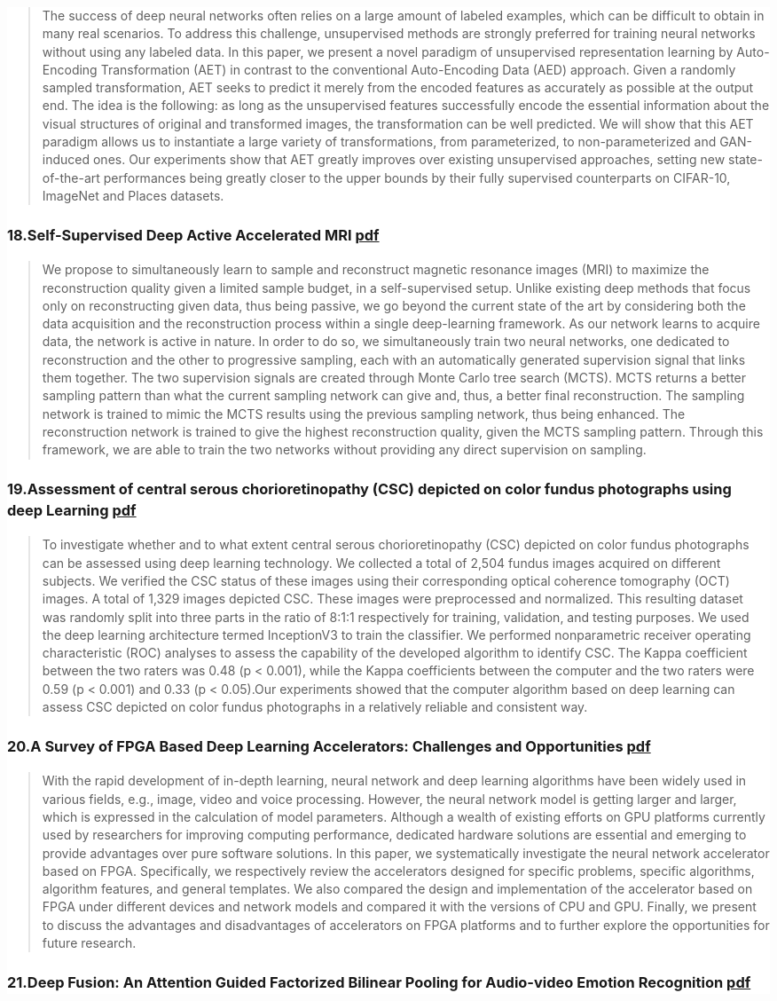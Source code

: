 >  The success of deep neural networks often relies on a large amount of labeled examples, which can be difficult to obtain in many real scenarios. To address this challenge, unsupervised methods are strongly preferred for training neural networks without using any labeled data. In this paper, we present a novel paradigm of unsupervised representation learning by Auto-Encoding Transformation (AET) in contrast to the conventional Auto-Encoding Data (AED) approach. Given a randomly sampled transformation, AET seeks to predict it merely from the encoded features as accurately as possible at the output end. The idea is the following: as long as the unsupervised features successfully encode the essential information about the visual structures of original and transformed images, the transformation can be well predicted. We will show that this AET paradigm allows us to instantiate a large variety of transformations, from parameterized, to non-parameterized and GAN-induced ones. Our experiments show that AET greatly improves over existing unsupervised approaches, setting new state-of-the-art performances being greatly closer to the upper bounds by their fully supervised counterparts on CIFAR-10, ImageNet and Places datasets. 
### 18.Self-Supervised Deep Active Accelerated MRI  [ pdf ](https://arxiv.org/pdf/1901.04547.pdf)
>  We propose to simultaneously learn to sample and reconstruct magnetic resonance images (MRI) to maximize the reconstruction quality given a limited sample budget, in a self-supervised setup. Unlike existing deep methods that focus only on reconstructing given data, thus being passive, we go beyond the current state of the art by considering both the data acquisition and the reconstruction process within a single deep-learning framework. As our network learns to acquire data, the network is active in nature. In order to do so, we simultaneously train two neural networks, one dedicated to reconstruction and the other to progressive sampling, each with an automatically generated supervision signal that links them together. The two supervision signals are created through Monte Carlo tree search (MCTS). MCTS returns a better sampling pattern than what the current sampling network can give and, thus, a better final reconstruction. The sampling network is trained to mimic the MCTS results using the previous sampling network, thus being enhanced. The reconstruction network is trained to give the highest reconstruction quality, given the MCTS sampling pattern. Through this framework, we are able to train the two networks without providing any direct supervision on sampling. 
### 19.Assessment of central serous chorioretinopathy (CSC) depicted on color fundus photographs using deep Learning  [ pdf ](https://arxiv.org/pdf/1901.04540.pdf)
>  To investigate whether and to what extent central serous chorioretinopathy (CSC) depicted on color fundus photographs can be assessed using deep learning technology. We collected a total of 2,504 fundus images acquired on different subjects. We verified the CSC status of these images using their corresponding optical coherence tomography (OCT) images. A total of 1,329 images depicted CSC. These images were preprocessed and normalized. This resulting dataset was randomly split into three parts in the ratio of 8:1:1 respectively for training, validation, and testing purposes. We used the deep learning architecture termed InceptionV3 to train the classifier. We performed nonparametric receiver operating characteristic (ROC) analyses to assess the capability of the developed algorithm to identify CSC. The Kappa coefficient between the two raters was 0.48 (p &lt; 0.001), while the Kappa coefficients between the computer and the two raters were 0.59 (p &lt; 0.001) and 0.33 (p &lt; 0.05).Our experiments showed that the computer algorithm based on deep learning can assess CSC depicted on color fundus photographs in a relatively reliable and consistent way. 
### 20.A Survey of FPGA Based Deep Learning Accelerators: Challenges and Opportunities  [ pdf ](https://arxiv.org/pdf/1901.04988.pdf)
>  With the rapid development of in-depth learning, neural network and deep learning algorithms have been widely used in various fields, e.g., image, video and voice processing. However, the neural network model is getting larger and larger, which is expressed in the calculation of model parameters. Although a wealth of existing efforts on GPU platforms currently used by researchers for improving computing performance, dedicated hardware solutions are essential and emerging to provide advantages over pure software solutions. In this paper, we systematically investigate the neural network accelerator based on FPGA. Specifically, we respectively review the accelerators designed for specific problems, specific algorithms, algorithm features, and general templates. We also compared the design and implementation of the accelerator based on FPGA under different devices and network models and compared it with the versions of CPU and GPU. Finally, we present to discuss the advantages and disadvantages of accelerators on FPGA platforms and to further explore the opportunities for future research. 
### 21.Deep Fusion: An Attention Guided Factorized Bilinear Pooling for Audio-video Emotion Recognition  [ pdf ](https://arxiv.org/pdf/1901.04889.pdf)